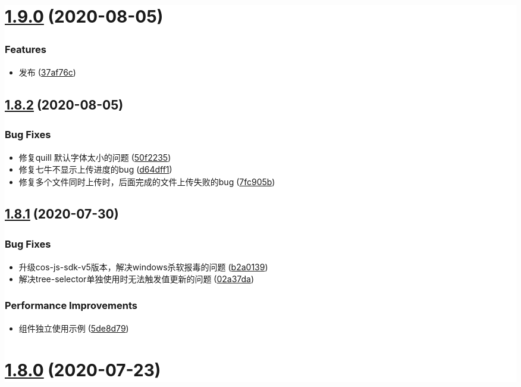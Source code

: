 



# [1.9.0](https://github.com/greper/d2-crud-plus/compare/d2p-extends@1.8.2...d2p-extends@1.9.0) (2020-08-05)


### Features

* 发布 ([37af76c](https://github.com/greper/d2-crud-plus/commit/37af76c91d205e772118aee50f87766b25804274))





## [1.8.2](https://github.com/greper/d2-crud-plus/compare/d2p-extends@1.8.1...d2p-extends@1.8.2) (2020-08-05)


### Bug Fixes

* 修复quill 默认字体太小的问题 ([50f2235](https://github.com/greper/d2-crud-plus/commit/50f223531747a0f7844f53b19e38ece3ac178d34))
* 修复七牛不显示上传进度的bug ([d64dff1](https://github.com/greper/d2-crud-plus/commit/d64dff16e61cf2a03d23d773dacbf4e67be9c8f8))
* 修复多个文件同时上传时，后面完成的文件上传失败的bug ([7fc905b](https://github.com/greper/d2-crud-plus/commit/7fc905b5258e014beb917eb561c7fe939a27ec99))





## [1.8.1](https://github.com/greper/d2-crud-plus/compare/d2p-extends@1.8.0...d2p-extends@1.8.1) (2020-07-30)


### Bug Fixes

* 升级cos-js-sdk-v5版本，解决windows杀软报毒的问题 ([b2a0139](https://github.com/greper/d2-crud-plus/commit/b2a0139))
* 解决tree-selector单独使用时无法触发值更新的问题 ([02a37da](https://github.com/greper/d2-crud-plus/commit/02a37da))


### Performance Improvements

* 组件独立使用示例 ([5de8d79](https://github.com/greper/d2-crud-plus/commit/5de8d79))






# [1.8.0](https://github.com/greper/d2-crud-plus/compare/d2p-extends@1.7.13...d2p-extends@1.8.0) (2020-07-23)

